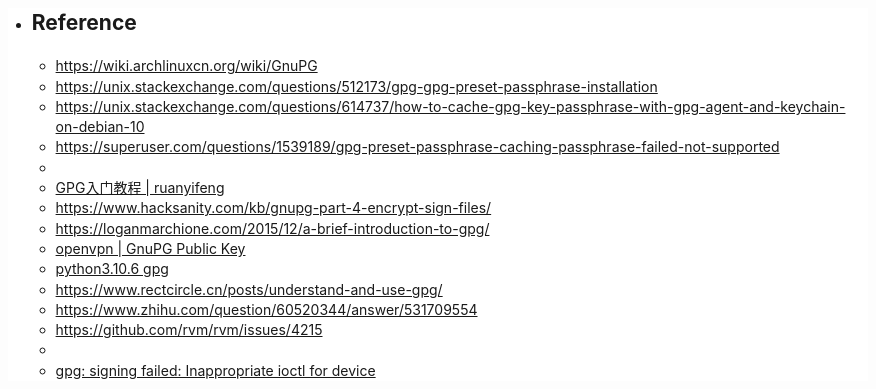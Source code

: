 * ## Reference

    + https://wiki.archlinuxcn.org/wiki/GnuPG
    + https://unix.stackexchange.com/questions/512173/gpg-gpg-preset-passphrase-installation
    + https://unix.stackexchange.com/questions/614737/how-to-cache-gpg-key-passphrase-with-gpg-agent-and-keychain-on-debian-10
    + https://superuser.com/questions/1539189/gpg-preset-passphrase-caching-passphrase-failed-not-supported
    + 
    + [GPG入门教程 | ruanyifeng ](http://www.ruanyifeng.com/blog/2013/07/gpg.html)
    + https://www.hacksanity.com/kb/gnupg-part-4-encrypt-sign-files/
    + https://loganmarchione.com/2015/12/a-brief-introduction-to-gpg/
    + [openvpn | GnuPG Public Key](https://openvpn.net/community-resources/sig/ 'hello')
    + [python3.10.6 gpg](https://www.python.org/downloads/release/python-3106/)
    + https://www.rectcircle.cn/posts/understand-and-use-gpg/
    + https://www.zhihu.com/question/60520344/answer/531709554
    + https://github.com/rvm/rvm/issues/4215
    + 
    + [gpg: signing failed: Inappropriate ioctl for device](https://github.com/keybase/keybase-issues/issues/2798)